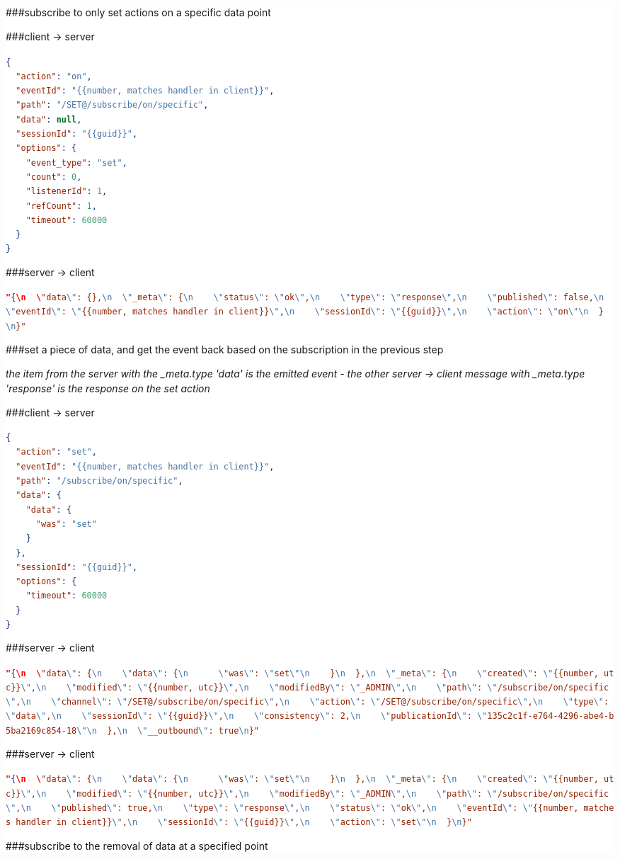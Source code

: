 ###subscribe to only set actions on a specific data point

###client -> server
```json
{
  "action": "on",
  "eventId": "{{number, matches handler in client}}",
  "path": "/SET@/subscribe/on/specific",
  "data": null,
  "sessionId": "{{guid}}",
  "options": {
    "event_type": "set",
    "count": 0,
    "listenerId": 1,
    "refCount": 1,
    "timeout": 60000
  }
}
```
###server -> client
```json
"{\n  \"data\": {},\n  \"_meta\": {\n    \"status\": \"ok\",\n    \"type\": \"response\",\n    \"published\": false,\n    \"eventId\": \"{{number, matches handler in client}}\",\n    \"sessionId\": \"{{guid}}\",\n    \"action\": \"on\"\n  }\n}"
```
###set a piece of data, and get the event back based on the subscription in the previous step

*the item from the server with the _meta.type 'data' is the emitted event - the other server -> client message with _meta.type 'response' is the response on the set action*

###client -> server
```json
{
  "action": "set",
  "eventId": "{{number, matches handler in client}}",
  "path": "/subscribe/on/specific",
  "data": {
    "data": {
      "was": "set"
    }
  },
  "sessionId": "{{guid}}",
  "options": {
    "timeout": 60000
  }
}
```
###server -> client
```json
"{\n  \"data\": {\n    \"data\": {\n      \"was\": \"set\"\n    }\n  },\n  \"_meta\": {\n    \"created\": \"{{number, utc}}\",\n    \"modified\": \"{{number, utc}}\",\n    \"modifiedBy\": \"_ADMIN\",\n    \"path\": \"/subscribe/on/specific\",\n    \"channel\": \"/SET@/subscribe/on/specific\",\n    \"action\": \"/SET@/subscribe/on/specific\",\n    \"type\": \"data\",\n    \"sessionId\": \"{{guid}}\",\n    \"consistency\": 2,\n    \"publicationId\": \"135c2c1f-e764-4296-abe4-b5ba2169c854-18\"\n  },\n  \"__outbound\": true\n}"
```
###server -> client
```json
"{\n  \"data\": {\n    \"data\": {\n      \"was\": \"set\"\n    }\n  },\n  \"_meta\": {\n    \"created\": \"{{number, utc}}\",\n    \"modified\": \"{{number, utc}}\",\n    \"modifiedBy\": \"_ADMIN\",\n    \"path\": \"/subscribe/on/specific\",\n    \"published\": true,\n    \"type\": \"response\",\n    \"status\": \"ok\",\n    \"eventId\": \"{{number, matches handler in client}}\",\n    \"sessionId\": \"{{guid}}\",\n    \"action\": \"set\"\n  }\n}"
```
###subscribe to the removal of data at a specified point
